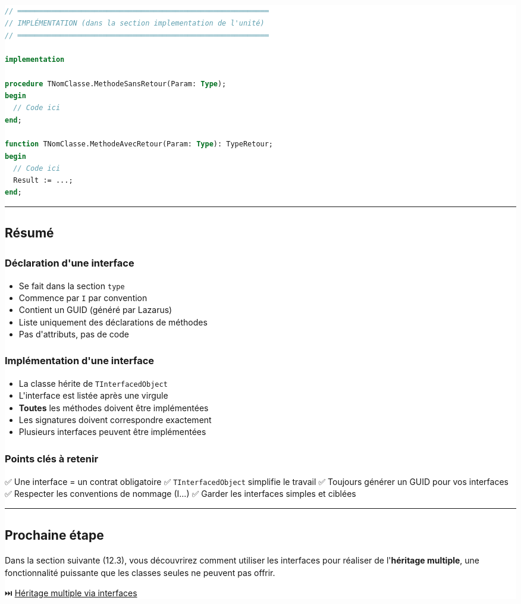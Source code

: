 ```pascal
// ═══════════════════════════════════════════════════════════
// IMPLÉMENTATION (dans la section implementation de l'unité)
// ═══════════════════════════════════════════════════════════

implementation

procedure TNomClasse.MethodeSansRetour(Param: Type);
begin
  // Code ici
end;

function TNomClasse.MethodeAvecRetour(Param: Type): TypeRetour;
begin
  // Code ici
  Result := ...;
end;
```

---

## Résumé

### Déclaration d'une interface
- Se fait dans la section `type`
- Commence par `I` par convention
- Contient un GUID (généré par Lazarus)
- Liste uniquement des déclarations de méthodes
- Pas d'attributs, pas de code

### Implémentation d'une interface
- La classe hérite de `TInterfacedObject`
- L'interface est listée après une virgule
- **Toutes** les méthodes doivent être implémentées
- Les signatures doivent correspondre exactement
- Plusieurs interfaces peuvent être implémentées

### Points clés à retenir
✅ Une interface = un contrat obligatoire
✅ `TInterfacedObject` simplifie le travail
✅ Toujours générer un GUID pour vos interfaces
✅ Respecter les conventions de nommage (I...)
✅ Garder les interfaces simples et ciblées

---

## Prochaine étape

Dans la section suivante (12.3), vous découvrirez comment utiliser les interfaces pour réaliser de l'**héritage multiple**, une fonctionnalité puissante que les classes seules ne peuvent pas offrir.

⏭️ [Héritage multiple via interfaces](/12-interfaces-poo-avancee/03-heritage-multiple-via-interfaces.md)
